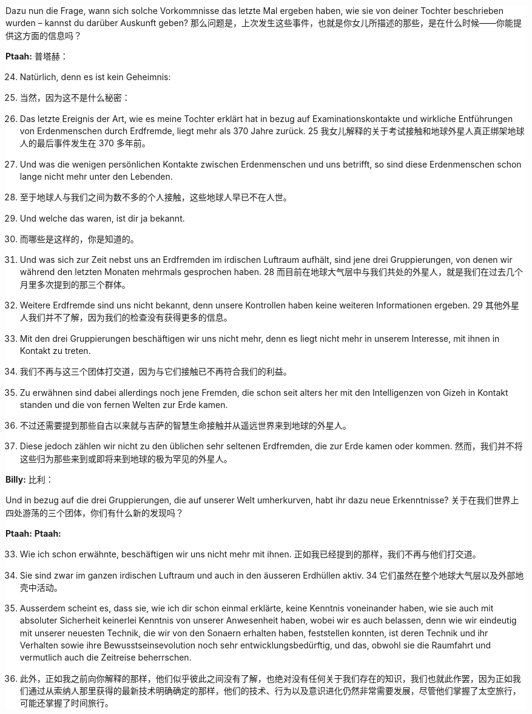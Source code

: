 Dazu nun die Frage, wann sich solche Vorkommnisse das letzte Mal ergeben haben, wie sie von deiner Tochter beschrieben wurden – kannst du darüber Auskunft geben?
那么问题是，上次发生这些事件，也就是你女儿所描述的那些，是在什么时候——你能提供这方面的信息吗？

**Ptaah:**
普塔赫：

24. Natürlich, denn es ist kein Geheimnis:
24. 当然，因为这不是什么秘密：

25. Das letzte Ereignis der Art, wie es meine Tochter erklärt hat in bezug auf Examinationskontakte und wirkliche Entführungen von Erdenmenschen durch Erdfremde, liegt mehr als 370 Jahre zurück.
25 我女儿解释的关于考试接触和地球外星人真正绑架地球人的最后事件发生在 370 多年前。

26. Und was die wenigen persönlichen Kontakte zwischen Erdenmenschen und uns betrifft, so sind diese Erdenmenschen schon lange nicht mehr unter den Lebenden.
26. 至于地球人与我们之间为数不多的个人接触，这些地球人早已不在人世。

27. Und welche das waren, ist dir ja bekannt.
27. 而哪些是这样的，你是知道的。

28. Und was sich zur Zeit nebst uns an Erdfremden im irdischen Luftraum aufhält, sind jene drei Gruppierungen, von denen wir während den letzten Monaten mehrmals gesprochen haben.
28 而目前在地球大气层中与我们共处的外星人，就是我们在过去几个月里多次提到的那三个群体。

29. Weitere Erdfremde sind uns nicht bekannt, denn unsere Kontrollen haben keine weiteren Informationen ergeben.
29 其他外星人我们并不了解，因为我们的检查没有获得更多的信息。

30. Mit den drei Gruppierungen beschäftigen wir uns nicht mehr, denn es liegt nicht mehr in unserem Interesse, mit ihnen in Kontakt zu treten.
30. 我们不再与这三个团体打交道，因为与它们接触已不再符合我们的利益。

31. Zu erwähnen sind dabei allerdings noch jene Fremden, die schon seit alters her mit den Intelligenzen von Gizeh in Kontakt standen und die von fernen Welten zur Erde kamen.
31. 不过还需要提到那些自古以来就与吉萨的智慧生命接触并从遥远世界来到地球的外星人。

32. Diese jedoch zählen wir nicht zu den üblichen sehr seltenen Erdfremden, die zur Erde kamen oder kommen.
然而，我们并不将这些归为那些来到或即将来到地球的极为罕见的外星人。

**Billy:**
比利：

Und in bezug auf die drei Gruppierungen, die auf unserer Welt umherkurven, habt ihr dazu neue Erkenntnisse?
关于在我们世界上四处游荡的三个团体，你们有什么新的发现吗？

**Ptaah:**
**Ptaah:**

33. Wie ich schon erwähnte, beschäftigen wir uns nicht mehr mit ihnen.
正如我已经提到的那样，我们不再与他们打交道。

34. Sie sind zwar im ganzen irdischen Luftraum und auch in den äusseren Erdhüllen aktiv.
34 它们虽然在整个地球大气层以及外部地壳中活动。

35. Ausserdem scheint es, dass sie, wie ich dir schon einmal erklärte, keine Kenntnis voneinander haben, wie sie auch mit absoluter Sicherheit keinerlei Kenntnis von unserer Anwesenheit haben, wobei wir es auch belassen, denn wie wir eindeutig mit unserer neuesten Technik, die wir von den Sonaern erhalten haben, feststellen konnten, ist deren Technik und ihr Verhalten sowie ihre Bewusstseinsevolution noch sehr entwicklungsbedürftig, und das, obwohl sie die Raumfahrt und vermutlich auch die Zeitreise beherrschen.
35. 此外，正如我之前向你解释的那样，他们似乎彼此之间没有了解，也绝对没有任何关于我们存在的知识，我们也就此作罢，因为正如我们通过从索纳人那里获得的最新技术明确确定的那样，他们的技术、行为以及意识进化仍然非常需要发展，尽管他们掌握了太空旅行，可能还掌握了时间旅行。
